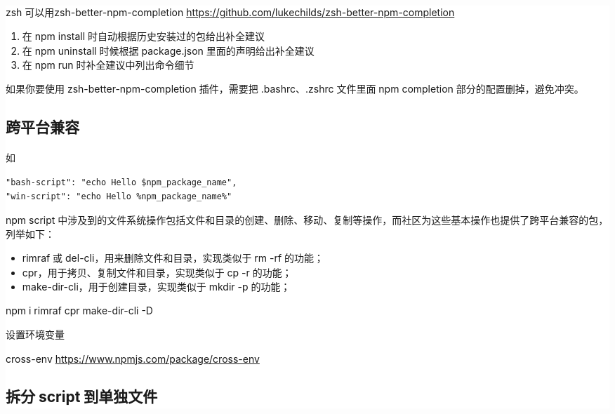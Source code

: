 zsh 可以用zsh-better-npm-completion
https://github.com/lukechilds/zsh-better-npm-completion

1. 在 npm install 时自动根据历史安装过的包给出补全建议
2. 在 npm uninstall 时候根据 package.json 里面的声明给出补全建议
3. 在 npm run 时补全建议中列出命令细节

如果你要使用 zsh-better-npm-completion 插件，需要把 .bashrc、.zshrc 文件里面 npm completion 部分的配置删掉，避免冲突。


## 跨平台兼容

如
```
"bash-script": "echo Hello $npm_package_name",
"win-script": "echo Hello %npm_package_name%"
```

npm script 中涉及到的文件系统操作包括文件和目录的创建、删除、移动、复制等操作，而社区为这些基本操作也提供了跨平台兼容的包，列举如下：

- rimraf 或 del-cli，用来删除文件和目录，实现类似于 rm -rf 的功能；
- cpr，用于拷贝、复制文件和目录，实现类似于 cp -r 的功能；
- make-dir-cli，用于创建目录，实现类似于 mkdir -p 的功能；

npm i rimraf cpr make-dir-cli -D


设置环境变量

cross-env https://www.npmjs.com/package/cross-env


## 拆分 script 到单独文件

